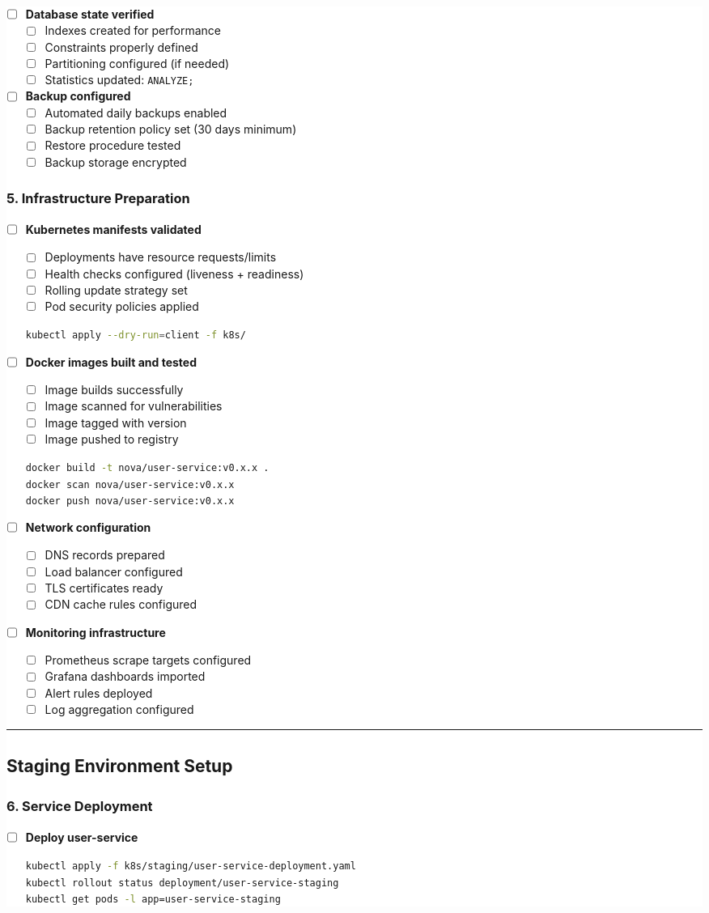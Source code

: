 - [ ] **Database state verified**
  - [ ] Indexes created for performance
  - [ ] Constraints properly defined
  - [ ] Partitioning configured (if needed)
  - [ ] Statistics updated: `ANALYZE;`

- [ ] **Backup configured**
  - [ ] Automated daily backups enabled
  - [ ] Backup retention policy set (30 days minimum)
  - [ ] Restore procedure tested
  - [ ] Backup storage encrypted

### 5. Infrastructure Preparation

- [ ] **Kubernetes manifests validated**
  - [ ] Deployments have resource requests/limits
  - [ ] Health checks configured (liveness + readiness)
  - [ ] Rolling update strategy set
  - [ ] Pod security policies applied
  ```bash
  kubectl apply --dry-run=client -f k8s/
  ```

- [ ] **Docker images built and tested**
  - [ ] Image builds successfully
  - [ ] Image scanned for vulnerabilities
  - [ ] Image tagged with version
  - [ ] Image pushed to registry
  ```bash
  docker build -t nova/user-service:v0.x.x .
  docker scan nova/user-service:v0.x.x
  docker push nova/user-service:v0.x.x
  ```

- [ ] **Network configuration**
  - [ ] DNS records prepared
  - [ ] Load balancer configured
  - [ ] TLS certificates ready
  - [ ] CDN cache rules configured

- [ ] **Monitoring infrastructure**
  - [ ] Prometheus scrape targets configured
  - [ ] Grafana dashboards imported
  - [ ] Alert rules deployed
  - [ ] Log aggregation configured

---

## Staging Environment Setup

### 6. Service Deployment

- [ ] **Deploy user-service**
  ```bash
  kubectl apply -f k8s/staging/user-service-deployment.yaml
  kubectl rollout status deployment/user-service-staging
  kubectl get pods -l app=user-service-staging
  ```
